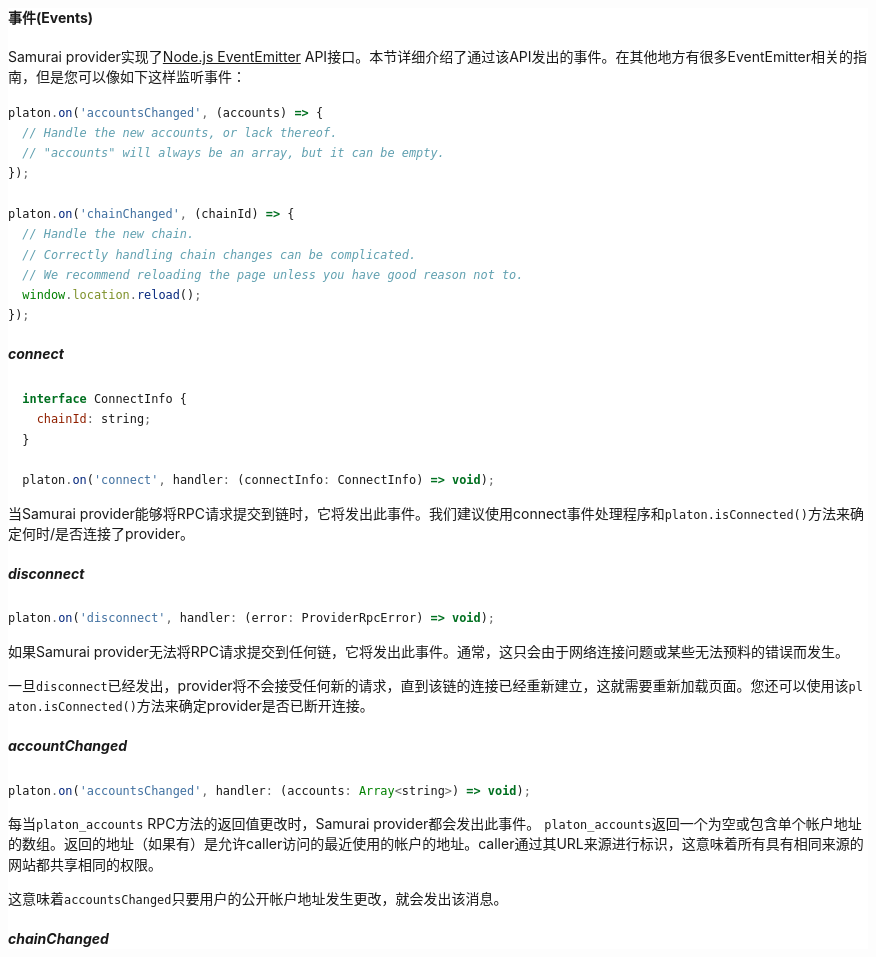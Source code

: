

#### 事件(Events)

Samurai provider实现了[Node.js EventEmitter](https://nodejs.org/api/events.html) API接口。本节详细介绍了通过该API发出的事件。在其他地方有很多EventEmitter相关的指南，但是您可以像如下这样监听事件：

  ```javascript
  platon.on('accountsChanged', (accounts) => {
    // Handle the new accounts, or lack thereof.
    // "accounts" will always be an array, but it can be empty.
  });

  platon.on('chainChanged', (chainId) => {
    // Handle the new chain.
    // Correctly handling chain changes can be complicated.
    // We recommend reloading the page unless you have good reason not to.
    window.location.reload();
  });
  ```

##### connect

```javascript
  interface ConnectInfo {
    chainId: string;
  }

  platon.on('connect', handler: (connectInfo: ConnectInfo) => void);
```

当Samurai provider能够将RPC请求提交到链时，它将发出此事件。我们建议使用connect事件处理程序和`platon.isConnected()`方法来确定何时/是否连接了provider。



##### disconnect

```javascript
platon.on('disconnect', handler: (error: ProviderRpcError) => void);
```

如果Samurai provider无法将RPC请求提交到任何链，它将发出此事件。通常，这只会由于网络连接问题或某些无法预料的错误而发生。

一旦`disconnect`已经发出，provider将不会接受任何新的请求，直到该链的连接已经重新建立，这就需要重新加载页面。您还可以使用该`platon.isConnected()`方法来确定provider是否已断开连接。

##### accountChanged

```javascript
platon.on('accountsChanged', handler: (accounts: Array<string>) => void);
```

每当`platon_accounts` RPC方法的返回值更改时，Samurai provider都会发出此事件。 `platon_accounts`返回一个为空或包含单个帐户地址的数组。返回的地址（如果有）是允许caller访问的最近使用的帐户的地址。caller通过其URL来源进行标识，这意味着所有具有相同来源的网站都共享相同的权限。

这意味着`accountsChanged`只要用户的公开帐户地址发生更改，就会发出该消息。

##### chainChanged
